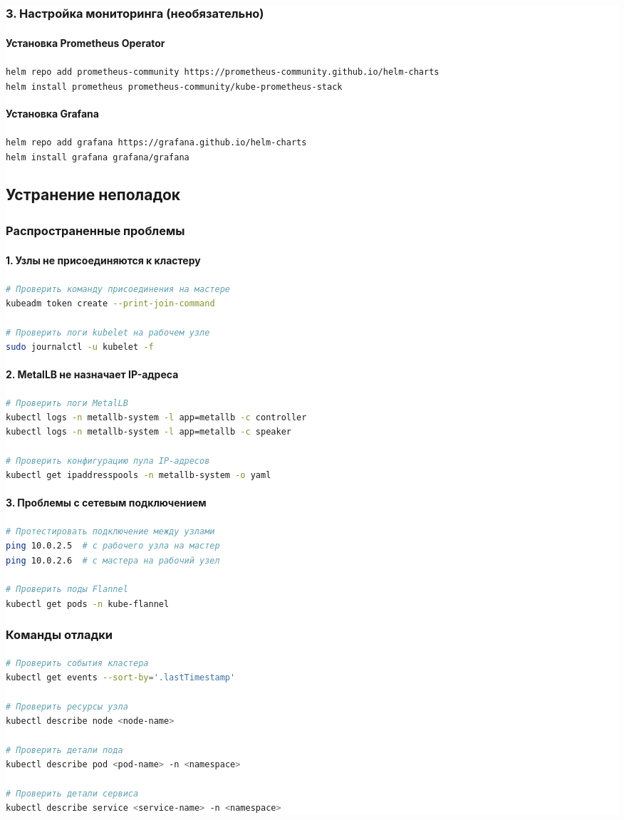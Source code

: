 ### 3. Настройка мониторинга (необязательно)

#### Установка Prometheus Operator
```bash
helm repo add prometheus-community https://prometheus-community.github.io/helm-charts
helm install prometheus prometheus-community/kube-prometheus-stack
```

#### Установка Grafana
```bash
helm repo add grafana https://grafana.github.io/helm-charts
helm install grafana grafana/grafana
```

## Устранение неполадок

### Распространенные проблемы

#### 1. Узлы не присоединяются к кластеру
```bash
# Проверить команду присоединения на мастере
kubeadm token create --print-join-command

# Проверить логи kubelet на рабочем узле
sudo journalctl -u kubelet -f
```

#### 2. MetalLB не назначает IP-адреса
```bash
# Проверить логи MetalLB
kubectl logs -n metallb-system -l app=metallb -c controller
kubectl logs -n metallb-system -l app=metallb -c speaker

# Проверить конфигурацию пула IP-адресов
kubectl get ipaddresspools -n metallb-system -o yaml
```

#### 3. Проблемы с сетевым подключением
```bash
# Протестировать подключение между узлами
ping 10.0.2.5  # с рабочего узла на мастер
ping 10.0.2.6  # с мастера на рабочий узел

# Проверить поды Flannel
kubectl get pods -n kube-flannel
```

### Команды отладки

```bash
# Проверить события кластера
kubectl get events --sort-by='.lastTimestamp'

# Проверить ресурсы узла
kubectl describe node <node-name>

# Проверить детали пода
kubectl describe pod <pod-name> -n <namespace>

# Проверить детали сервиса
kubectl describe service <service-name> -n <namespace>
```
